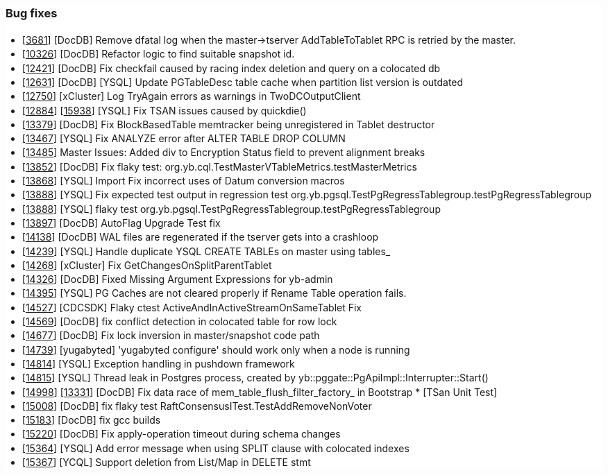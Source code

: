 ### Bug fixes

* [[3681](https://github.com/yugabyte/yugabyte-db/issues/3681)] [DocDB] Remove dfatal log when the master->tserver AddTableToTablet RPC is retried by the master.
* [[10326](https://github.com/yugabyte/yugabyte-db/issues/10326)] [DocDB] Refactor logic to find suitable snapshot id.
* [[12421](https://github.com/yugabyte/yugabyte-db/issues/12421)] [DocDB] Fix checkfail caused by racing index deletion and query on a colocated db
* [[12631](https://github.com/yugabyte/yugabyte-db/issues/12631)] [DocDB] [YSQL] Update PGTableDesc table cache when partition list version is outdated
* [[12750](https://github.com/yugabyte/yugabyte-db/issues/12750)] [xCluster] Log TryAgain errors as warnings in TwoDCOutputClient
* [[12884](https://github.com/yugabyte/yugabyte-db/issues/12884)] [[15938](https://github.com/yugabyte/yugabyte-db/issues/15938)] [YSQL] Fix TSAN issues caused by quickdie()
* [[13379](https://github.com/yugabyte/yugabyte-db/issues/13379)] [DocDB] Fix BlockBasedTable memtracker being unregistered in Tablet destructor
* [[13467](https://github.com/yugabyte/yugabyte-db/issues/13467)] [YSQL] Fix ANALYZE error after ALTER TABLE DROP COLUMN
* [[13485](https://github.com/yugabyte/yugabyte-db/issues/13485)] Master Issues: Added div to Encryption Status field to prevent alignment breaks
* [[13852](https://github.com/yugabyte/yugabyte-db/issues/13852)] [DocDB] Fix flaky test: org.yb.cql.TestMasterVTableMetrics.testMasterMetrics
* [[13868](https://github.com/yugabyte/yugabyte-db/issues/13868)] [YSQL] Import Fix incorrect uses of Datum conversion macros
* [[13888](https://github.com/yugabyte/yugabyte-db/issues/13888)] [YSQL] Fix expected test output in regression test org.yb.pgsql.TestPgRegressTablegroup.testPgRegressTablegroup
* [[13888](https://github.com/yugabyte/yugabyte-db/issues/13888)] [YSQL] flaky test org.yb.pgsql.TestPgRegressTablegroup.testPgRegressTablegroup
* [[13897](https://github.com/yugabyte/yugabyte-db/issues/13897)] [DocDB] AutoFlag Upgrade Test fix
* [[14138](https://github.com/yugabyte/yugabyte-db/issues/14138)] [DocDB] WAL files are regenerated if the tserver gets into a crashloop
* [[14239](https://github.com/yugabyte/yugabyte-db/issues/14239)] [YSQL] Handle duplicate YSQL CREATE TABLEs on master using tables_
* [[14268](https://github.com/yugabyte/yugabyte-db/issues/14268)] [xCluster] Fix GetChangesOnSplitParentTablet
* [[14326](https://github.com/yugabyte/yugabyte-db/issues/14326)] [DocDB] Fixed Missing Argument Expressions for yb-admin
* [[14395](https://github.com/yugabyte/yugabyte-db/issues/14395)] [YSQL] PG Caches are not cleared properly if Rename Table operation fails.
* [[14527](https://github.com/yugabyte/yugabyte-db/issues/14527)] [CDCSDK] Flaky ctest ActiveAndInActiveStreamOnSameTablet Fix
* [[14569](https://github.com/yugabyte/yugabyte-db/issues/14569)] [DocDB] fix conflict detection in colocated table for row lock
* [[14677](https://github.com/yugabyte/yugabyte-db/issues/14677)] [DocDB] Fix lock inversion in master/snapshot code path
* [[14739](https://github.com/yugabyte/yugabyte-db/issues/14739)] [yugabyted] 'yugabyted configure' should work only when a node is running
* [[14814](https://github.com/yugabyte/yugabyte-db/issues/14814)] [YSQL] Exception handling in pushdown framework
* [[14815](https://github.com/yugabyte/yugabyte-db/issues/14815)] [YSQL] Thread leak in Postgres process, created by yb::pggate::PgApiImpl::Interrupter::Start()
* [[14998](https://github.com/yugabyte/yugabyte-db/issues/14998)] [[13331](https://github.com/yugabyte/yugabyte-db/issues/13331)] [DocDB] Fix data race of mem_table_flush_filter_factory_ in Bootstrap * [TSan Unit Test]
* [[15008](https://github.com/yugabyte/yugabyte-db/issues/15008)] [DocDB] fix flaky test RaftConsensusITest.TestAddRemoveNonVoter
* [[15183](https://github.com/yugabyte/yugabyte-db/issues/15183)] [DocDB] fix gcc builds
* [[15220](https://github.com/yugabyte/yugabyte-db/issues/15220)] [DocDB] Fix apply-operation timeout during schema changes
* [[15364](https://github.com/yugabyte/yugabyte-db/issues/15364)] [YSQL] Add error message when using SPLIT clause with colocated indexes
* [[15367](https://github.com/yugabyte/yugabyte-db/issues/15367)] [YCQL] Support deletion from List/Map in DELETE stmt